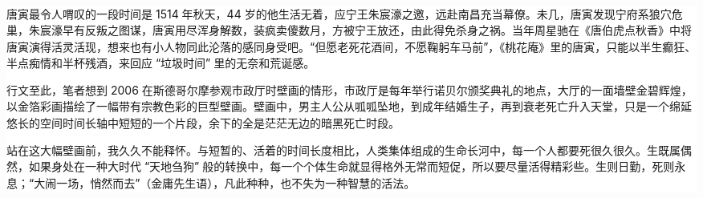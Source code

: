 唐寅最令人喟叹的一段时间是 1514 年秋天，44 岁的他生活无着，应宁王朱宸濠之邀，远赴南昌充当幕僚。未几，唐寅发现宁府系狼穴危巢，朱宸濠早有反叛之图谋，唐寅用尽浑身解数，装疯卖傻数月，方被宁王放还，由此得免杀身之祸。当年周星驰在《唐伯虎点秋香》中将唐寅演得活灵活现，想来也有小人物同此沦落的感同身受吧。“但愿老死花酒间，不愿鞠躬车马前”，《桃花庵》里的唐寅，只能以半生癫狂、半点痴情和半杯残酒，来回应 “垃圾时间” 里的无奈和荒诞感。

行文至此，笔者想到 2006 在斯德哥尔摩参观市政厅时壁画的情形，市政厅是每年举行诺贝尔颁奖典礼的地点，大厅的一面墙壁金碧辉煌，以金箔彩画描绘了一幅带有宗教色彩的巨型壁画。壁画中，男主人公从呱呱坠地，到成年结婚生子，再到衰老死亡升入天堂，只是一个绵延悠长的空间时间长轴中短短的一个片段，余下的全是茫茫无边的暗黑死亡时段。

站在这大幅壁画前，我久久不能释怀。与短暂的、活着的时间长度相比，人类集体组成的生命长河中，每一个人都要死很久很久。生既属偶然，如果身处在一种大时代 “天地刍狗” 般的转换中，每一个个体生命就显得格外无常而短促，所以要尽量活得精彩些。生则日勤，死则永息；“大闹一场，悄然而去”（金庸先生语），凡此种种，也不失为一种智慧的活法。